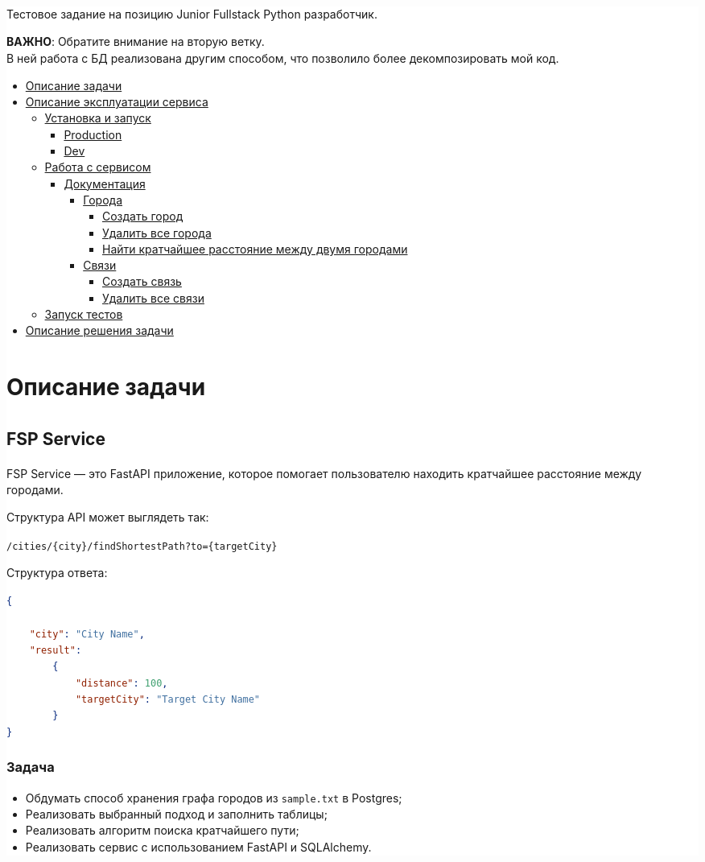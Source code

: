 Тестовое задание на позицию Junior Fullstack Python разработчик.  

**ВАЖНО**: Обратите внимание на вторую ветку.  
В ней работа с БД реализована другим способом, что позволило более декомпозировать мой код.

- [Описание задачи](#описание-задачи)
- [Описание эксплуатации сервиса](#Описание-эксплуатации-сервиса)
  - [Установка и запуск](#установка-и-запуск)
    - [Production](#production)
    - [Dev](#dev)
  - [Работа с сервисом](#работа-с-сервисом)
    - [Документация](#документация)
      - [Города](#cities)
        - [Создать город](#создать-новый-город)
        - [Удалить все города](#удалить-все-города)
        - [Найти кратчайшее расстояние между двумя городами](#найти-кратчайшее-расстояние-между-двумя-городами-)
      - [Связи](#edges)
        - [Создать связь](#создать-новую-связь)
        - [Удалить все связи](#удалить-все-связи)
  - [Запуск тестов](#запуск-тестов)
- [Описание решения задачи](#описание-решения-задачи)

# Описание задачи
## FSP Service

FSP Service — это FastAPI приложение, которое помогает пользователю находить кратчайшее расстояние между городами.

Структура API может выглядеть так:

```
/cities/{city}/findShortestPath?to={targetCity}
```

Структура ответа:

```json
{
    
    "city": "City Name",
    "result":
        {
            "distance": 100,
            "targetCity": "Target City Name"
        }  
}
```


### Задача

* Обдумать способ хранения графа городов из `sample.txt` в Postgres;
* Реализовать выбранный подход и заполнить таблицы;
* Реализовать алгоритм поиска кратчайшего пути;
* Реализовать сервис с использованием FastAPI и SQLAlchemy.

